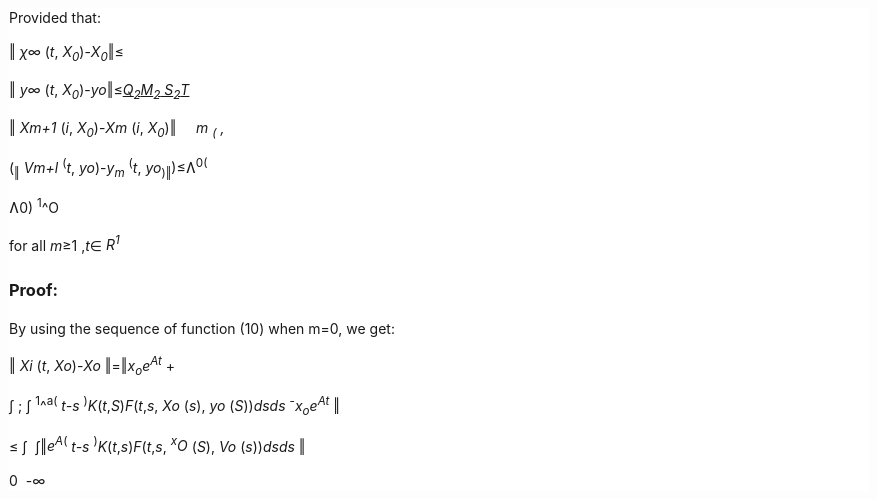 <p><span class="font8">Provided that:</span></p>
<p><span class="font8">‖ </span><span class="font8" style="font-style:italic;">χ∞</span><span class="font8"> (</span><span class="font8" style="font-style:italic;">t</span><span class="font8">, </span><span class="font8" style="font-style:italic;">X<sub>0</sub></span><span class="font8">)-</span><span class="font8" style="font-style:italic;">X<sub>0</sub></span><span class="font8">‖≤</span></p>
<p><span class="font8">‖ </span><span class="font8" style="font-style:italic;">y∞</span><span class="font8"> (</span><span class="font8" style="font-style:italic;">t</span><span class="font8">, </span><span class="font8" style="font-style:italic;">X<sub>0</sub></span><span class="font8">)-</span><span class="font8" style="font-style:italic;">yo</span><span class="font8">‖≤</span><span class="font8" style="font-style:italic;text-decoration:underline;">Q<sub>2</sub>M<sub>2</sub> S<sub>2</sub>T</span></p>
<p><span class="font8">‖ </span><span class="font8" style="font-style:italic;">Xm+1</span><span class="font8"> (</span><span class="font8" style="font-style:italic;">i</span><span class="font8">, </span><span class="font8" style="font-style:italic;">X<sub>0</sub></span><span class="font8">)-</span><span class="font8" style="font-style:italic;">Xm</span><span class="font8"> (</span><span class="font8" style="font-style:italic;">i</span><span class="font8">, </span><span class="font8" style="font-style:italic;">X<sub>0</sub></span><span class="font8">)‖ &nbsp;&nbsp;&nbsp;&nbsp;</span><span class="font8" style="font-style:italic;">m <sub>(</sub> ,</span></p>
<p><span class="font8">(<sub>‖</sub> </span><span class="font8" style="font-style:italic;">Vm+l</span><span class="font8"> <sup>(</sup></span><span class="font8" style="font-style:italic;">t</span><span class="font8">, </span><span class="font8" style="font-style:italic;">yo</span><span class="font8">)-</span><span class="font8" style="font-style:italic;">y<sub>m</sub></span><span class="font8"> <sup>(</sup></span><span class="font8" style="font-style:italic;">t</span><span class="font8">, </span><span class="font8" style="font-style:italic;">yo</span><span class="font8"><sub>)‖</sub>)≤Ʌ<sup>0(</sup></span></p>
<p><span class="font8">Ʌ0) <sup>1</sup>^O</span></p>
<p><span class="font8">for all </span><span class="font8" style="font-style:italic;">m</span><span class="font8">≥1 ,</span><span class="font8" style="font-style:italic;">t</span><span class="font4">∈</span><span class="font8"> </span><span class="font8" style="font-style:italic;">R<sup>1</sup></span></p>
<h3><a name="bookmark21"></a><span class="font8" style="font-weight:bold;"><a name="bookmark22"></a>Proof:</span></h3>
<p><span class="font8">By using the sequence of function (10) when m=0, we get:</span></p>
<p><span class="font8">‖ </span><span class="font8" style="font-style:italic;">Xi</span><span class="font8"> (</span><span class="font8" style="font-style:italic;">t</span><span class="font8">, </span><span class="font8" style="font-style:italic;">Xo</span><span class="font8">)-</span><span class="font8" style="font-style:italic;">Xo</span><span class="font8"> ‖=‖</span><span class="font8" style="font-style:italic;">x<sub>o</sub>e<sup>At</sup></span><span class="font8"> +</span></p>
<p><span class="font8">∫ ; ∫ <sup>1</sup>^<sup>a(</sup> </span><span class="font8" style="font-style:italic;">t-s</span><span class="font8"> <sup>)</sup></span><span class="font8" style="font-style:italic;">K</span><span class="font8">(</span><span class="font8" style="font-style:italic;">t</span><span class="font8">,</span><span class="font8" style="font-style:italic;">S</span><span class="font8">)</span><span class="font8" style="font-style:italic;">F</span><span class="font8">(</span><span class="font8" style="font-style:italic;">t</span><span class="font8">,</span><span class="font8" style="font-style:italic;">s</span><span class="font8">, </span><span class="font8" style="font-style:italic;">Xo</span><span class="font8"> (</span><span class="font8" style="font-style:italic;">s</span><span class="font8">), </span><span class="font8" style="font-style:italic;">yo</span><span class="font8"> (</span><span class="font8" style="font-style:italic;">S</span><span class="font8">))</span><span class="font8" style="font-style:italic;">dsds</span><span class="font8"> <sup>-</sup></span><span class="font8" style="font-style:italic;">x<sub>o</sub>e<sup>At</sup></span><span class="font8"> ‖</span></p>
<p><span class="font8">≤ ∫ &nbsp;∫‖</span><span class="font8" style="font-style:italic;">e<sup>A</sup></span><span class="font8"><sup>(</sup> </span><span class="font8" style="font-style:italic;">t-s</span><span class="font8"> <sup>)</sup></span><span class="font8" style="font-style:italic;">K</span><span class="font8">(</span><span class="font8" style="font-style:italic;">t</span><span class="font8">,</span><span class="font8" style="font-style:italic;">s</span><span class="font8">)</span><span class="font8" style="font-style:italic;">F</span><span class="font8">(</span><span class="font8" style="font-style:italic;">t</span><span class="font8">,</span><span class="font8" style="font-style:italic;">s</span><span class="font8">, </span><span class="font8" style="font-style:italic;"><sup>x</sup>O</span><span class="font8"> (</span><span class="font8" style="font-style:italic;">S</span><span class="font8">), </span><span class="font8" style="font-style:italic;">Vo</span><span class="font8"> (</span><span class="font8" style="font-style:italic;">s</span><span class="font8">))</span><span class="font8" style="font-style:italic;">dsds</span><span class="font8"> ‖</span></p>
<p><span class="font8">0 &nbsp;-∞</span></p>